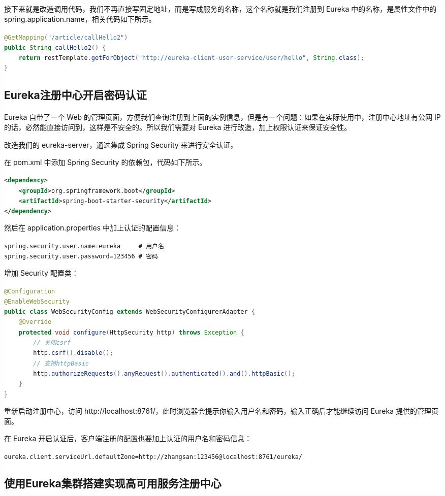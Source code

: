 接下来就是改造调用代码，我们不再直接写固定地址，而是写成服务的名称，这个名称就是我们注册到 Eureka 中的名称，是属性文件中的 spring.application.name，相关代码如下所示。

```java
@GetMapping("/article/callHello2")
public String callHello2() {
    return restTemplate.getForObject("http://eureka-client-user-service/user/hello", String.class);
}
```

## Eureka注册中心开启密码认证

Eureka 自带了一个 Web 的管理页面，方便我们查询注册到上面的实例信息，但是有一个问题：如果在实际使用中，注册中心地址有公网 IP 的话，必然能直接访问到，这样是不安全的。所以我们需要对 Eureka 进行改造，加上权限认证来保证安全性。

改造我们的 eureka-server，通过集成 Spring Security 来进行安全认证。

在 pom.xml 中添加 Spring Security 的依赖包，代码如下所示。

```xml
<dependency>
    <groupId>org.springframework.boot</groupId>
    <artifactId>spring-boot-starter-security</artifactId>
</dependency>
```

然后在 application.properties 中加上认证的配置信息：

```properties
spring.security.user.name=eureka     # 用户名
spring.security.user.password=123456 # 密码
```

增加 Security 配置类：

```java
@Configuration
@EnableWebSecurity
public class WebSecurityConfig extends WebSecurityConfigurerAdapter {
    @Override
    protected void configure(HttpSecurity http) throws Exception {
        // 关闭csrf
        http.csrf().disable();
        // 支持httpBasic
        http.authorizeRequests().anyRequest().authenticated().and().httpBasic();
    }
}
```

重新启动注册中心，访问 http://localhost:8761/，此时浏览器会提示你输入用户名和密码，输入正确后才能继续访问 Eureka 提供的管理页面。

在 Eureka 开启认证后，客户端注册的配置也要加上认证的用户名和密码信息：

```properties
eureka.client.serviceUrl.defaultZone=http://zhangsan:123456@localhost:8761/eureka/
```

## 使用Eureka集群搭建实现高可用服务注册中心
